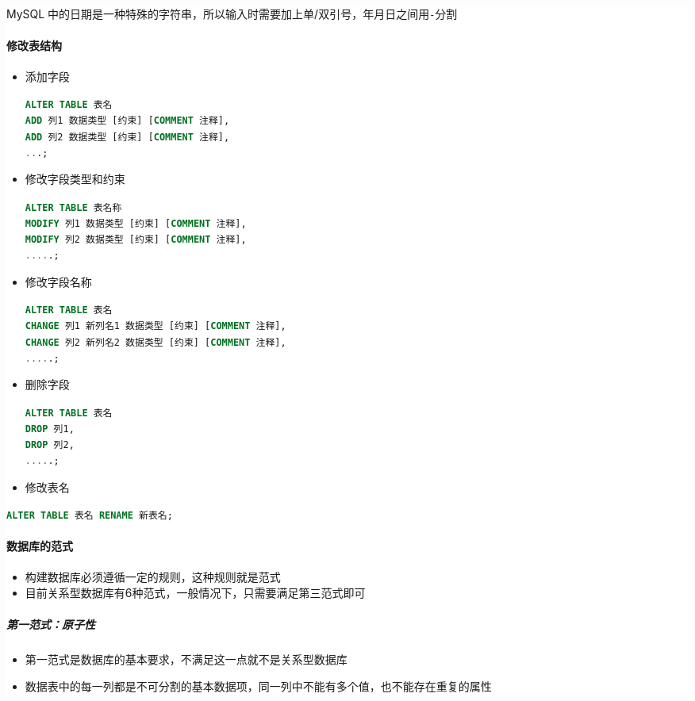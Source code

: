   MySQL 中的日期是一种特殊的字符串，所以输入时需要加上单/双引号，年月日之间用```-```分割

#### 修改表结构

- 添加字段

  ``` sql
  ALTER TABLE 表名
  ADD 列1 数据类型 [约束] [COMMENT 注释],
  ADD 列2 数据类型 [约束] [COMMENT 注释],
  ...;
  ```

- 修改字段类型和约束

  ``` sql
  ALTER TABLE 表名称
  MODIFY 列1 数据类型 [约束] [COMMENT 注释],
  MODIFY 列2 数据类型 [约束] [COMMENT 注释],
  .....;
  ```

  

- 修改字段名称

  ``` sql
  ALTER TABLE 表名
  CHANGE 列1 新列名1 数据类型 [约束] [COMMENT 注释],
  CHANGE 列2 新列名2 数据类型 [约束] [COMMENT 注释],
  .....;
  ```

- 删除字段

  ```sql
  ALTER TABLE 表名
  DROP 列1,
  DROP 列2,
  .....;
  ```

  

- 修改表名

``` sql
ALTER TABLE 表名 RENAME 新表名;
```



#### 数据库的范式

- 构建数据库必须遵循一定的规则，这种规则就是范式
- 目前关系型数据库有6种范式，一般情况下，只需要满足第三范式即可

##### 第一范式：原子性

- 第一范式是数据库的基本要求，不满足这一点就不是关系型数据库

- 数据表中的每一列都是不可分割的基本数据项，同一列中不能有多个值，也不能存在重复的属性
